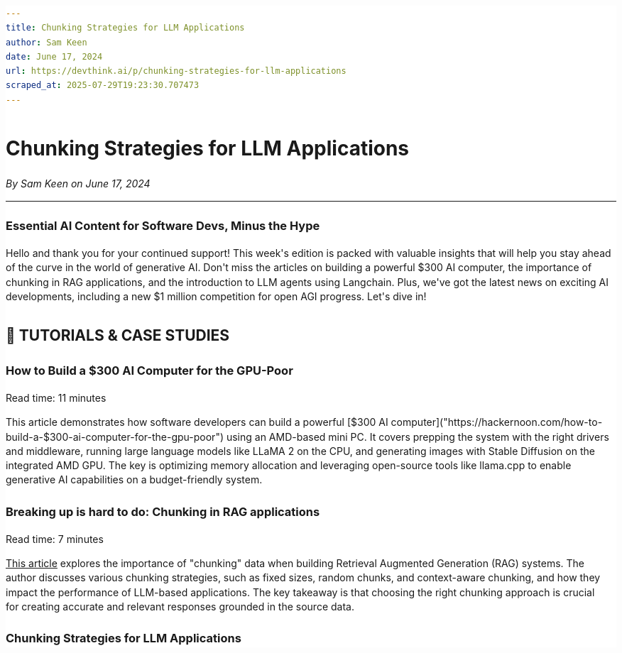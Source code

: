 ```yaml
---
title: Chunking Strategies for LLM Applications
author: Sam Keen
date: June 17, 2024
url: https://devthink.ai/p/chunking-strategies-for-llm-applications
scraped_at: 2025-07-29T19:23:30.707473
---
```


# Chunking Strategies for LLM Applications

*By Sam Keen on June 17, 2024*

---

### **Essential AI Content for Software Devs,** **Minus the Hype**

Hello and thank you for your continued support! This week's edition is packed with valuable insights that will help you stay ahead of the curve in the world of generative AI. Don't miss the articles on building a powerful $300 AI computer, the importance of chunking in RAG applications, and the introduction to LLM agents using Langchain. Plus, we've got the latest news on exciting AI developments, including a new $1 million competition for open AGI progress. Let's dive in!



## 📖 **TUTORIALS & CASE STUDIES**

### **How to Build a $300 AI Computer for the GPU-Poor**

Read time: 11 minutes

This article demonstrates how software developers can build a powerful [$300 AI computer]("https://hackernoon.com/how-to-build-a-$300-ai-computer-for-the-gpu-poor") using an AMD-based mini PC. It covers prepping the system with the right drivers and middleware, running large language models like LLaMA 2 on the CPU, and generating images with Stable Diffusion on the integrated AMD GPU. The key is optimizing memory allocation and leveraging open-source tools like llama.cpp to enable generative AI capabilities on a budget-friendly system.

### **Breaking up is hard to do: Chunking in RAG applications**

Read time: 7 minutes

[This article]("https://stackoverflow.blog/2024/06/06/breaking-up-is-hard-to-do-chunking-in-rag-applications/") explores the importance of "chunking" data when building Retrieval Augmented Generation (RAG) systems. The author discusses various chunking strategies, such as fixed sizes, random chunks, and context-aware chunking, and how they impact the performance of LLM-based applications. The key takeaway is that choosing the right chunking approach is crucial for creating accurate and relevant responses grounded in the source data.

### **Chunking Strategies for LLM Applications**

